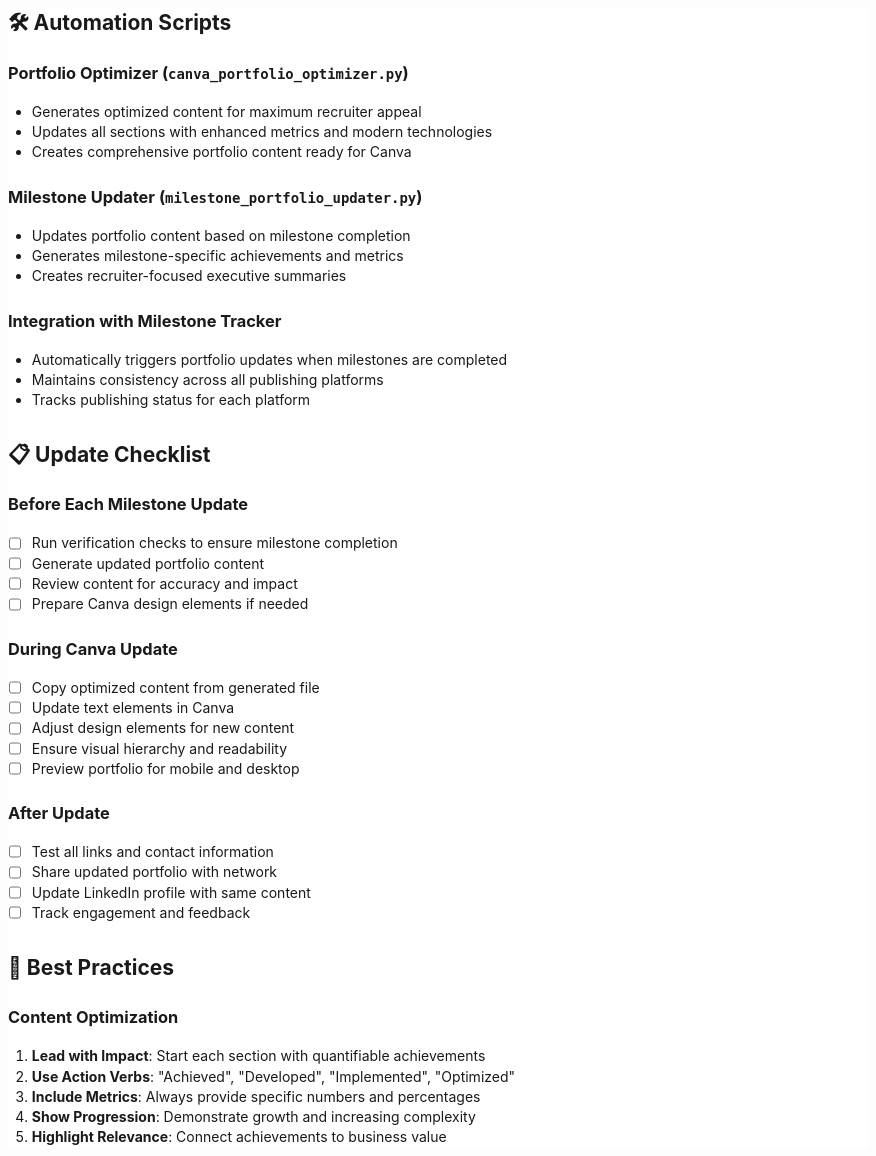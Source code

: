 ## 🛠️ Automation Scripts

### Portfolio Optimizer (`canva_portfolio_optimizer.py`)
- Generates optimized content for maximum recruiter appeal
- Updates all sections with enhanced metrics and modern technologies
- Creates comprehensive portfolio content ready for Canva

### Milestone Updater (`milestone_portfolio_updater.py`)
- Updates portfolio content based on milestone completion
- Generates milestone-specific achievements and metrics
- Creates recruiter-focused executive summaries

### Integration with Milestone Tracker
- Automatically triggers portfolio updates when milestones are completed
- Maintains consistency across all publishing platforms
- Tracks publishing status for each platform

## 📋 Update Checklist

### Before Each Milestone Update
- [ ] Run verification checks to ensure milestone completion
- [ ] Generate updated portfolio content
- [ ] Review content for accuracy and impact
- [ ] Prepare Canva design elements if needed

### During Canva Update
- [ ] Copy optimized content from generated file
- [ ] Update text elements in Canva
- [ ] Adjust design elements for new content
- [ ] Ensure visual hierarchy and readability
- [ ] Preview portfolio for mobile and desktop

### After Update
- [ ] Test all links and contact information
- [ ] Share updated portfolio with network
- [ ] Update LinkedIn profile with same content
- [ ] Track engagement and feedback

## 🎯 Best Practices

### Content Optimization
1. **Lead with Impact**: Start each section with quantifiable achievements
2. **Use Action Verbs**: "Achieved", "Developed", "Implemented", "Optimized"
3. **Include Metrics**: Always provide specific numbers and percentages
4. **Show Progression**: Demonstrate growth and increasing complexity
5. **Highlight Relevance**: Connect achievements to business value
